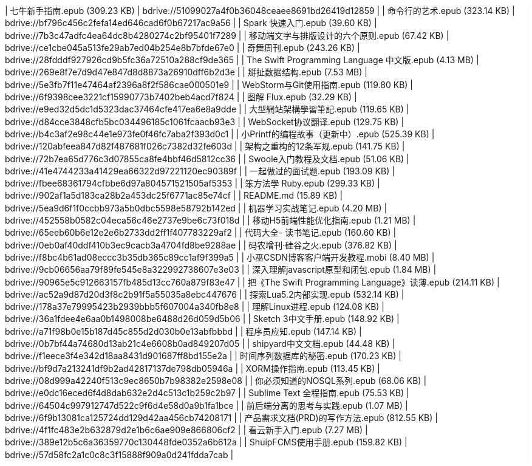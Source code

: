 | 七牛新手指南.epub (309.23 KB) | bdrive://51099027a4f0b36048ceaee8691bd26419d12859 |
| 命令行的艺术.epub (323.14 KB) | bdrive://bf796c456c2fefa14ed646cad6f0b67217ac9a56 |
| Spark 快速入门.epub (39.60 KB) | bdrive://7b3c47adfc4ea64dc8b4280274c2bf95401f7289 |
| 移动端文字与排版设计的六个原则.epub (67.42 KB) | bdrive://ce1cbe045a513fe29ab7ed04b254e8b7bfde67e0 |
| 奇舞周刊.epub (243.26 KB) | bdrive://28fdddf927926cd9b5fc36a72510a288cf9de365 |
| The Swift Programming Language 中文版.epub (4.13 MB) | bdrive://269e8f7e7d9d47e847d8d8873a26910dff6b2d3e |
| 掰扯数据结构.epub (7.53 MB) | bdrive://5e3fb7f11e47464af2396a8f2f586cae000501e9 |
| WebStorm与Git使用指南.epub (119.80 KB) | bdrive://6f9398cee3221cf15990773b7402beb4acd7f824 |
| 图解 Flux.epub (32.29 KB) | bdrive://e9ed32d5dc1d5323dac37464cfe417ea6e8a9dde |
| 大型網站架構學習筆記.epub (119.65 KB) | bdrive://d84cce3848cfb5bc034496185c1061fcaacb93e3 |
| WebSocket协议翻译.epub (129.75 KB) | bdrive://b4c3af2e98c44e1e973fe0f46fc7aba2f393d0c1 |
| 小Printf的编程故事（更新中）.epub (525.39 KB) | bdrive://120abfeea847d82f487681f026c7382d32fe603d |
| 架构之重构的12条军规.epub (141.75 KB) | bdrive://72b7ea65d776c3d07855ca8fe4bbf46d5812cc36 |
| Swoole入门教程及文档.epub (51.06 KB) | bdrive://41e4744233a41429ea66322d97221120ec90389f |
| 一起做过的面试题.epub (193.09 KB) | bdrive://fbee68361794cfbbe6d97a804571521505af5353 |
| 笨方法學 Ruby.epub (299.33 KB) | bdrive://902af1a5d183ca28b2a453dc25f6771ac85e74cf |
| README.md (15.89 KB) | bdrive://5ea9d6f1f0ccbb973a5b0dbc5598e58792b142ed |
| 机器学习实战笔记.epub (4.20 MB) | bdrive://452558b0582c04eca56c46e2737e9be6c73f018d |
| 移动H5前端性能优化指南.epub (1.21 MB) | bdrive://65eeb60b6e12e2e6b2733dd2ff1f407783229af2 |
| 代码大全- 读书笔记.epub (160.60 KB) | bdrive://0eb0af40ddf410b3ec9cacb3a4704fd8be9288ae |
| 码农增刊·硅谷之火.epub (376.82 KB) | bdrive://f8bc4b61ad08eccc3b35db365c89cc1af9f399a5 |
| 小巫CSDN博客客户端开发教程.mobi (8.40 MB) | bdrive://9cb06656aa79f89fe545e8a322992738607e3e03 |
| 深入理解javascript原型和闭包.epub (1.84 MB) | bdrive://90965e5c912663157fb485d13cc760a879f83e47 |
| 把《The Swift Programming Language》读薄.epub (214.11 KB) | bdrive://ac52a9d87d20d3f8c2b91f5a55035a8ebc447676 |
| 探索Lua5.2内部实现.epub (532.14 KB) | bdrive://178a37e79995423b2939bbb5f607004a340fb8e8 |
| 理解Linux进程.epub (124.08 KB) | bdrive://36a1fdee4e6aa0b1498008be6488d26d059d5b06 |
| Sketch 3中文手册.epub (148.92 KB) | bdrive://a71f98b0e15b187d45c855d2d030b0e13abfbbbd |
| 程序员应知.epub (147.14 KB) | bdrive://0b7bf44a74680d13ab21c4e6608b0ad849207d05 |
| shipyard中文文档.epub (44.48 KB) | bdrive://f1eece3f4e342d18aa8431d901687ff8bd155e2a |
| 时间序列数据库的秘密.epub (170.23 KB) | bdrive://bf9d7a213241df9b2ad42817137de798db05946a |
| XORM操作指南.epub (113.45 KB) | bdrive://08d999a42240f513c9ec8650b7b98382e2598e08 |
| 你必须知道的NOSQL系列.epub (68.06 KB) | bdrive://e0dc16eced6f4d8dab632e2d4c513c1b259c2b97 |
| Sublime Text 全程指南.epub (75.53 KB) | bdrive://64504c997912747d522c9f6d4e58d0a9b1fa1bce |
| 前后端分离的思考与实践.epub (1.07 MB) | bdrive://6f9b13081ca125724dd129d42aa456cb74208171 |
| 产品需求文档(PRD)的写作方法.epub (812.55 KB) | bdrive://4f1fc483e2b632879d2e1b6c6ae909e866806cf2 |
| 看云新手入门.epub (7.27 MB) | bdrive://389e12b5c6a36359770c130448fde0352a6b612a |
| ShuipFCMS使用手册.epub (159.82 KB) | bdrive://57d58fc2a1c0c8c3f15888f909a0d241fdda7cab |